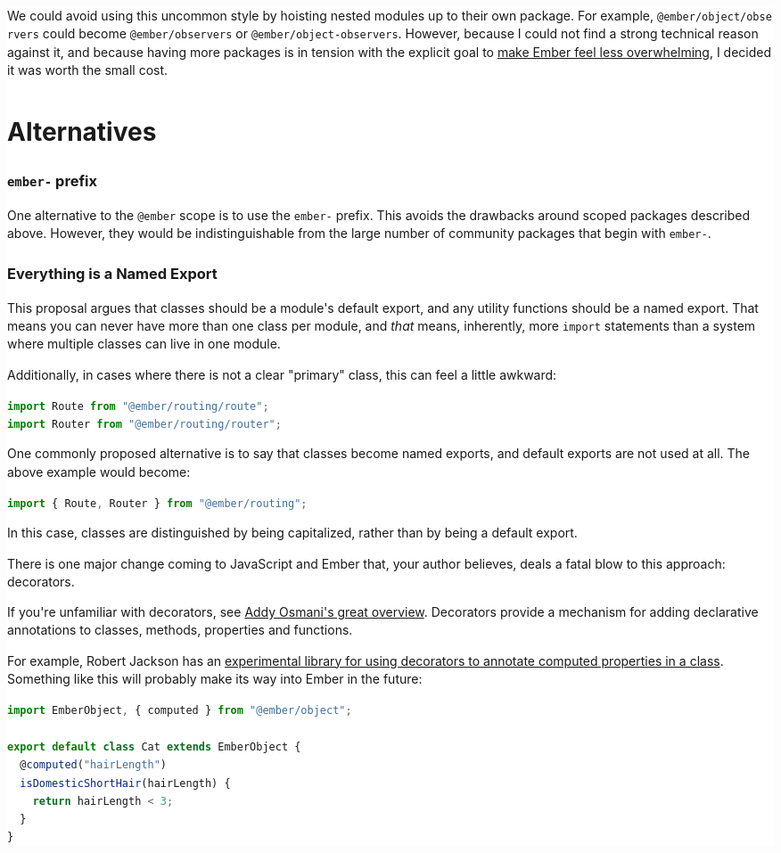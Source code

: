 We could avoid using this uncommon style by hoisting nested modules up to their
own package. For example, `@ember/object/observers` could become
`@ember/observers` or `@ember/object-observers`. However, because I could not
find a strong technical reason against it, and because having more packages is
in tension with the explicit goal to [make Ember feel less
overwhelming](#organize-by-mental-model), I decided it was worth the small cost.

# Alternatives

### `ember-` prefix

One alternative to the `@ember` scope is to use the `ember-` prefix. This avoids
the drawbacks around scoped packages described above. However, they would be
indistinguishable from the large number of community packages that begin with
`ember-`.

### Everything is a Named Export

This proposal argues that classes should be a module's default export, and any
utility functions should be a named export. That means you can never have more
than one class per module, and _that_ means, inherently, more `import`
statements than a system where multiple classes can live in one module.

Additionally, in cases where there is not a clear "primary" class, this can feel
a little awkward:

```js
import Route from "@ember/routing/route";
import Router from "@ember/routing/router";
```

One commonly proposed alternative is to say that classes become named exports,
and default exports are not used at all. The above example would become:

```js
import { Route, Router } from "@ember/routing";
```

In this case, classes are distinguished by being capitalized, rather than by
being a default export.

There is one major change coming to JavaScript and Ember that, your author
believes, deals a fatal blow to this approach: decorators.

If you're unfamiliar with decorators, see [Addy Osmani's great
overview][decorators]. Decorators provide a mechanism for adding declarative
annotations to classes, methods, properties and functions.

[decorators]: https://medium.com/google-developers/exploring-es7-decorators-76ecb65fb841#.y9umddvsl

For example, Robert Jackson has an [experimental library for using decorators to
annotate computed properties in a class][ember-computed-decorators]. Something
like this will probably make its way into Ember in the future:

```js
import EmberObject, { computed } from "@ember/object";

export default class Cat extends EmberObject {
  @computed("hairLength")
  isDomesticShortHair(hairLength) {
    return hairLength < 3;
  }
}
```


[shims]: https://github.com/ember-cli/ember-cli-shims
[scoped-packages]: http://blog.npmjs.org/post/116936804365/solving-npms-hard-problem-naming-packages
[component]: https://www.npmjs.com/package/component
[chunking]: https://en.wikipedia.org/wiki/Chunking_(psychology)
[decorators]: http://tc39.github.io/proposal-decorators/
[shims]: https://github.com/ember-cli/ember-cli-shims
[ember-modules-codemod]: https://github.com/tomdale/ember-modules-codemod
[yarn]: https://github.com/yarnpkg/yarn/issues?utf8=✓&q=is%3Aissue%20is%3Aopen%20scoped%20packages
[scoped-proxy-issue]: https://github.com/angular/angular/issues/8422
[ember-computed-decorators]: https://github.com/rwjblue/ember-computed-decorators
[codemod]: https://github.com/tomdale/ember-modules-codemod